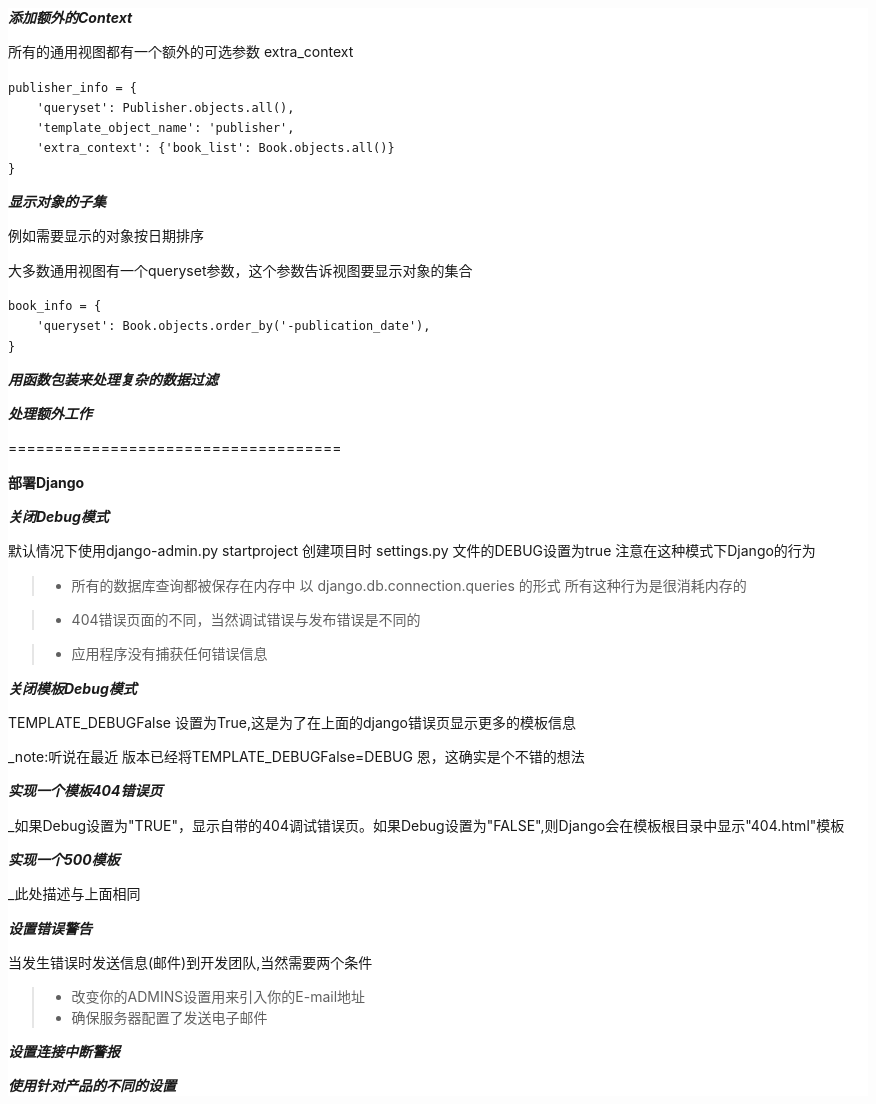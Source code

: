 ***添加额外的Context***

所有的通用视图都有一个额外的可选参数 extra_context 

	publisher_info = {
	    'queryset': Publisher.objects.all(),
	    'template_object_name': 'publisher',
	    'extra_context': {'book_list': Book.objects.all()}
	}

***显示对象的子集***

例如需要显示的对象按日期排序

大多数通用视图有一个queryset参数，这个参数告诉视图要显示对象的集合

	book_info = {
	    'queryset': Book.objects.order_by('-publication_date'),
	}

***用函数包装来处理复杂的数据过滤***

***处理额外工作***

====================================

**部署Django**

***关闭Debug模式***

默认情况下使用django-admin.py startproject 创建项目时 settings.py 文件的DEBUG设置为true 注意在这种模式下Django的行为

>* 所有的数据库查询都被保存在内存中 以 django.db.connection.queries 的形式 所有这种行为是很消耗内存的

>* 404错误页面的不同，当然调试错误与发布错误是不同的

>* 应用程序没有捕获任何错误信息

***关闭模板Debug模式***

TEMPLATE_DEBUGFalse 设置为True,这是为了在上面的django错误页显示更多的模板信息

_note:听说在最近 版本已经将TEMPLATE_DEBUGFalse=DEBUG 恩，这确实是个不错的想法

***实现一个模板404错误页***

_如果Debug设置为"TRUE"，显示自带的404调试错误页。如果Debug设置为"FALSE",则Django会在模板根目录中显示"404.html"模板

***实现一个500模板***

_此处描述与上面相同

***设置错误警告***

当发生错误时发送信息(邮件)到开发团队,当然需要两个条件

>* 改变你的ADMINS设置用来引入你的E-mail地址
>* 确保服务器配置了发送电子邮件

***设置连接中断警报***


***使用针对产品的不同的设置***
